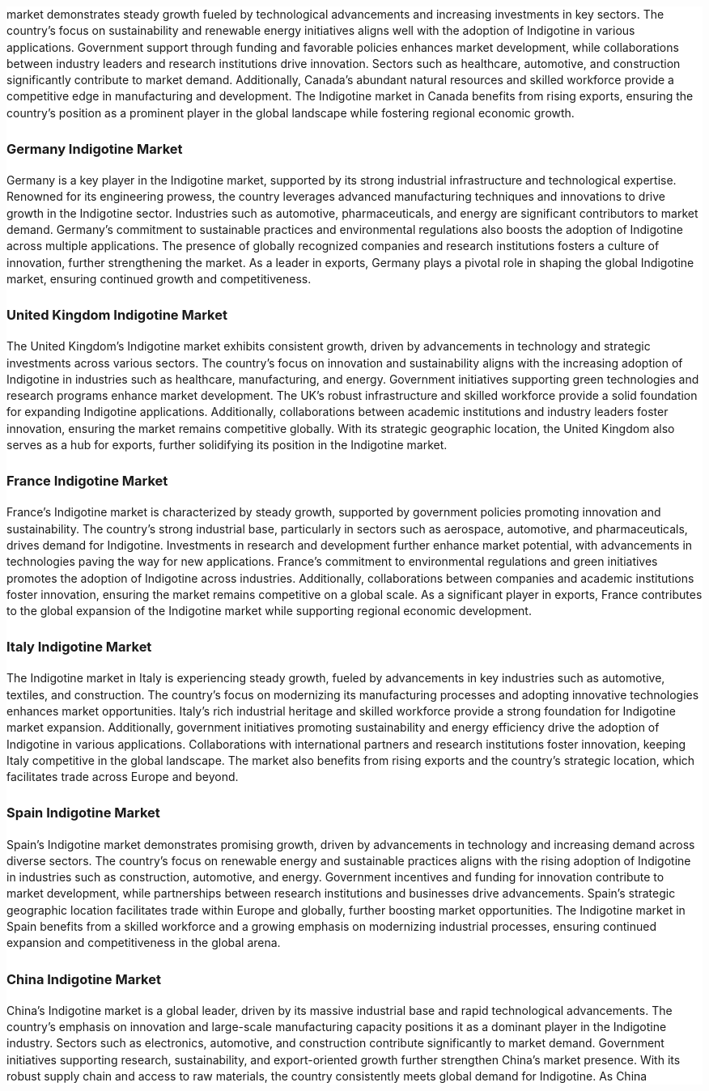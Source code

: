 market demonstrates steady growth fueled by technological advancements and increasing investments in key sectors. The country&rsquo;s focus on sustainability and renewable energy initiatives aligns well with the adoption of Indigotine in various applications. Government support through funding and favorable policies enhances market development, while collaborations between industry leaders and research institutions drive innovation. Sectors such as healthcare, automotive, and construction significantly contribute to market demand. Additionally, Canada&rsquo;s abundant natural resources and skilled workforce provide a competitive edge in manufacturing and development. The Indigotine market in Canada benefits from rising exports, ensuring the country&rsquo;s position as a prominent player in the global landscape while fostering regional economic growth.</p><h3>Germany Indigotine Market</h3><p>Germany is a key player in the Indigotine market, supported by its strong industrial infrastructure and technological expertise. Renowned for its engineering prowess, the country leverages advanced manufacturing techniques and innovations to drive growth in the Indigotine sector. Industries such as automotive, pharmaceuticals, and energy are significant contributors to market demand. Germany&rsquo;s commitment to sustainable practices and environmental regulations also boosts the adoption of Indigotine across multiple applications. The presence of globally recognized companies and research institutions fosters a culture of innovation, further strengthening the market. As a leader in exports, Germany plays a pivotal role in shaping the global Indigotine market, ensuring continued growth and competitiveness.</p><h3>United Kingdom Indigotine Market</h3><p>The United Kingdom&rsquo;s Indigotine market exhibits consistent growth, driven by advancements in technology and strategic investments across various sectors. The country&rsquo;s focus on innovation and sustainability aligns with the increasing adoption of Indigotine in industries such as healthcare, manufacturing, and energy. Government initiatives supporting green technologies and research programs enhance market development. The UK&rsquo;s robust infrastructure and skilled workforce provide a solid foundation for expanding Indigotine applications. Additionally, collaborations between academic institutions and industry leaders foster innovation, ensuring the market remains competitive globally. With its strategic geographic location, the United Kingdom also serves as a hub for exports, further solidifying its position in the Indigotine market.</p><h3>France Indigotine Market</h3><p>France&rsquo;s Indigotine market is characterized by steady growth, supported by government policies promoting innovation and sustainability. The country&rsquo;s strong industrial base, particularly in sectors such as aerospace, automotive, and pharmaceuticals, drives demand for Indigotine. Investments in research and development further enhance market potential, with advancements in technologies paving the way for new applications. France&rsquo;s commitment to environmental regulations and green initiatives promotes the adoption of Indigotine across industries. Additionally, collaborations between companies and academic institutions foster innovation, ensuring the market remains competitive on a global scale. As a significant player in exports, France contributes to the global expansion of the Indigotine market while supporting regional economic development.</p><h3>Italy Indigotine Market</h3><p>The Indigotine market in Italy is experiencing steady growth, fueled by advancements in key industries such as automotive, textiles, and construction. The country&rsquo;s focus on modernizing its manufacturing processes and adopting innovative technologies enhances market opportunities. Italy&rsquo;s rich industrial heritage and skilled workforce provide a strong foundation for Indigotine market expansion. Additionally, government initiatives promoting sustainability and energy efficiency drive the adoption of Indigotine in various applications. Collaborations with international partners and research institutions foster innovation, keeping Italy competitive in the global landscape. The market also benefits from rising exports and the country&rsquo;s strategic location, which facilitates trade across Europe and beyond.</p><h3>Spain Indigotine Market</h3><p>Spain&rsquo;s Indigotine market demonstrates promising growth, driven by advancements in technology and increasing demand across diverse sectors. The country&rsquo;s focus on renewable energy and sustainable practices aligns with the rising adoption of Indigotine in industries such as construction, automotive, and energy. Government incentives and funding for innovation contribute to market development, while partnerships between research institutions and businesses drive advancements. Spain&rsquo;s strategic geographic location facilitates trade within Europe and globally, further boosting market opportunities. The Indigotine market in Spain benefits from a skilled workforce and a growing emphasis on modernizing industrial processes, ensuring continued expansion and competitiveness in the global arena.</p><h3>China Indigotine Market</h3><p>China&rsquo;s Indigotine market is a global leader, driven by its massive industrial base and rapid technological advancements. The country&rsquo;s emphasis on innovation and large-scale manufacturing capacity positions it as a dominant player in the Indigotine industry. Sectors such as electronics, automotive, and construction contribute significantly to market demand. Government initiatives supporting research, sustainability, and export-oriented growth further strengthen China&rsquo;s market presence. With its robust supply chain and access to raw materials, the country consistently meets global demand for Indigotine. As China
